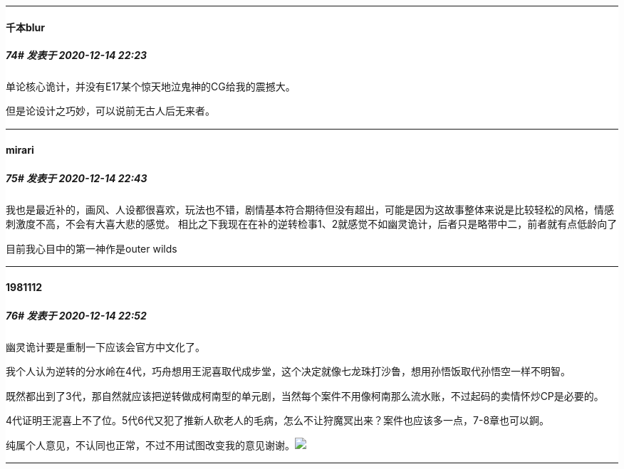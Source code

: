 




*****

####  千本blur  
##### 74#       发表于 2020-12-14 22:23




单论核心诡计，并没有E17某个惊天地泣鬼神的CG给我的震撼大。


但是论设计之巧妙，可以说前无古人后无来者。







*****

####  mirari  
##### 75#       发表于 2020-12-14 22:43




我也是最近补的，画风、人设都很喜欢，玩法也不错，剧情基本符合期待但没有超出，可能是因为这故事整体来说是比较轻松的风格，情感刺激度不高，不会有大喜大悲的感觉。
相比之下我现在在补的逆转检事1、2就感觉不如幽灵诡计，后者只是略带中二，前者就有点低龄向了


目前我心目中的第一神作是outer wilds







*****

####  1981112  
##### 76#       发表于 2020-12-14 22:52




幽灵诡计要是重制一下应该会官方中文化了。


我个人认为逆转的分水岭在4代，巧舟想用王泥喜取代成步堂，这个决定就像七龙珠打沙鲁，想用孙悟饭取代孙悟空一样不明智。

既然都出到了3代，那自然就应该把逆转做成柯南型的单元剧，当然每个案件不用像柯南那么流水账，不过起码的卖情怀炒CP是必要的。

4代证明王泥喜上不了位。5代6代又犯了推新人砍老人的毛病，怎么不让狩魔冥出来？案件也应该多一点，7-8章也可以錒。

纯属个人意见，不认同也正常，不过不用试图改变我的意见谢谢。<img src="https://static.saraba1st.com/image/smiley/face2017/037.png" referrerpolicy="no-referrer">







*****

